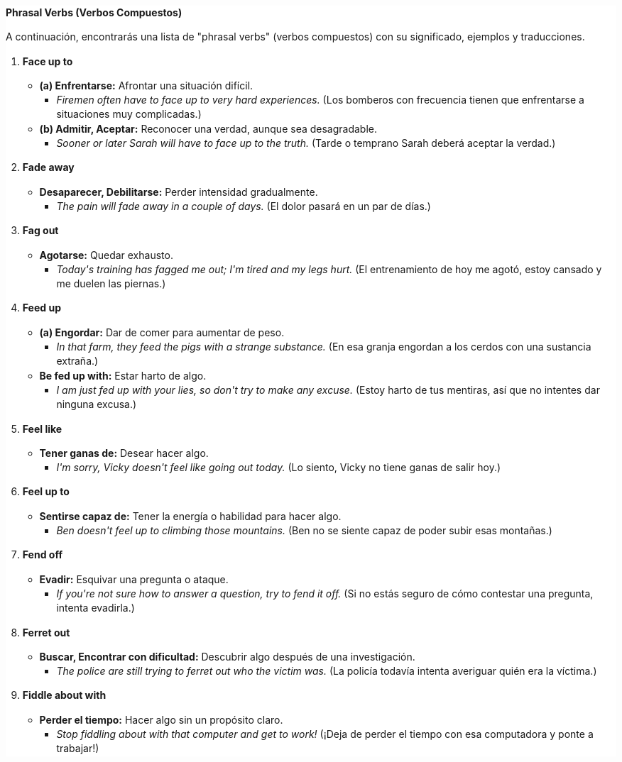 

**Phrasal Verbs (Verbos Compuestos)**

A continuación, encontrarás una lista de "phrasal verbs" (verbos compuestos) con su significado, ejemplos y traducciones.

1.  **Face up to**
    *   **(a) Enfrentarse:** Afrontar una situación difícil.
        *   *Firemen often have to face up to very hard experiences.* (Los bomberos con frecuencia tienen que enfrentarse a situaciones muy complicadas.)
    *   **(b) Admitir, Aceptar:** Reconocer una verdad, aunque sea desagradable.
        *   *Sooner or later Sarah will have to face up to the truth.* (Tarde o temprano Sarah deberá aceptar la verdad.)

2.  **Fade away**
    *   **Desaparecer, Debilitarse:** Perder intensidad gradualmente.
        *   *The pain will fade away in a couple of days.* (El dolor pasará en un par de días.)

3.  **Fag out**
    *   **Agotarse:** Quedar exhausto.
        *   *Today's training has fagged me out; I'm tired and my legs hurt.* (El entrenamiento de hoy me agotó, estoy cansado y me duelen las piernas.)

4.  **Feed up**
    *   **(a) Engordar:** Dar de comer para aumentar de peso.
        *   *In that farm, they feed the pigs with a strange substance.* (En esa granja engordan a los cerdos con una sustancia extraña.)
    *   **Be fed up with:** Estar harto de algo.
        *   *I am just fed up with your lies, so don't try to make any excuse.* (Estoy harto de tus mentiras, así que no intentes dar ninguna excusa.)

5.  **Feel like**
    *   **Tener ganas de:** Desear hacer algo.
        *   *I'm sorry, Vicky doesn't feel like going out today.* (Lo siento, Vicky no tiene ganas de salir hoy.)

6.  **Feel up to**
    *   **Sentirse capaz de:** Tener la energía o habilidad para hacer algo.
        *   *Ben doesn't feel up to climbing those mountains.* (Ben no se siente capaz de poder subir esas montañas.)

7.  **Fend off**
    *   **Evadir:** Esquivar una pregunta o ataque.
        *   *If you're not sure how to answer a question, try to fend it off.* (Si no estás seguro de cómo contestar una pregunta, intenta evadirla.)

8.  **Ferret out**
    *   **Buscar, Encontrar con dificultad:** Descubrir algo después de una investigación.
        *   *The police are still trying to ferret out who the victim was.* (La policía todavía intenta averiguar quién era la víctima.)

9.  **Fiddle about with**
    *   **Perder el tiempo:** Hacer algo sin un propósito claro.
        *   *Stop fiddling about with that computer and get to work!* (¡Deja de perder el tiempo con esa computadora y ponte a trabajar!)
